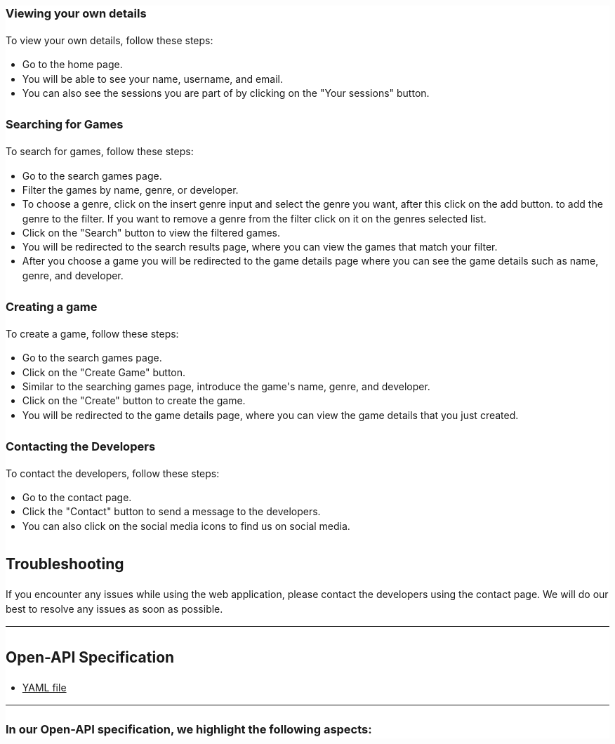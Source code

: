 ### Viewing your own details

To view your own details, follow these steps:
- Go to the home page.
- You will be able to see your name, username, and email.
- You can also see the sessions you are part of by clicking on the "Your sessions" button.

### Searching for Games

To search for games, follow these steps:
- Go to the search games page.
- Filter the games by name, genre, or developer.
- To choose a genre, click on the insert genre input and select the genre you want, after this click on the add button. to add the genre to the filter. If you want to remove a genre from the filter click on it on the genres selected list.
- Click on the "Search" button to view the filtered games.
- You will be redirected to the search results page, where you can view the games that match your filter.
- After you choose a game you will be redirected to the game details page where you can see the game details such as name, genre, and developer.

### Creating a game

To create a game, follow these steps:
- Go to the search games page.
- Click on the "Create Game" button.
- Similar to the searching games page, introduce the game's name, genre, and developer.
- Click on the "Create" button to create the game.
- You will be redirected to the game details page, where you can view the game details that you just created.

### Contacting the Developers

To contact the developers, follow these steps:
- Go to the contact page.
- Click the "Contact" button to send a message to the developers.
- You can also click on the social media icons to find us on social media.

## Troubleshooting

If you encounter any issues while using the web application, please contact the developers using the contact page. We will do our best to resolve any issues as soon as possible.

---
## Open-API Specification
- [YAML file](documentation/SessionAppApi.yml)
---
### In our Open-API specification, we highlight the following aspects:
